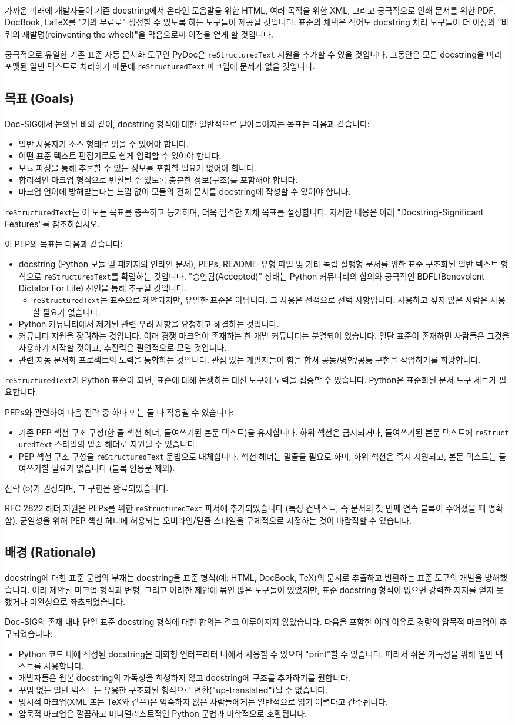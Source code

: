 가까운 미래에 개발자들이 기존 docstring에서 온라인 도움말을 위한 HTML, 여러 목적을 위한 XML, 그리고 궁극적으로 인쇄 문서를 위한 PDF, DocBook, LaTeX를 "거의 무료로" 생성할 수 있도록 하는 도구들이 제공될 것입니다. 표준의 채택은 적어도 docstring 처리 도구들이 더 이상의 "바퀴의 재발명(reinventing the wheel)"을 막음으로써 이점을 얻게 할 것입니다.

궁극적으로 유일한 기존 표준 자동 문서화 도구인 PyDoc은 `reStructuredText` 지원을 추가할 수 있을 것입니다. 그동안은 모든 docstring을 미리 포맷된 일반 텍스트로 처리하기 때문에 `reStructuredText` 마크업에 문제가 없을 것입니다.

## 목표 (Goals)

Doc-SIG에서 논의된 바와 같이, docstring 형식에 대한 일반적으로 받아들여지는 목표는 다음과 같습니다:

*   일반 사용자가 소스 형태로 읽을 수 있어야 합니다.
*   어떤 표준 텍스트 편집기로도 쉽게 입력할 수 있어야 합니다.
*   모듈 파싱을 통해 추론할 수 있는 정보를 포함할 필요가 없어야 합니다.
*   합리적인 마크업 형식으로 변환될 수 있도록 충분한 정보(구조)를 포함해야 합니다.
*   마크업 언어에 방해받는다는 느낌 없이 모듈의 전체 문서를 docstring에 작성할 수 있어야 합니다.

`reStructuredText`는 이 모든 목표를 충족하고 능가하며, 더욱 엄격한 자체 목표를 설정합니다. 자세한 내용은 아래 "Docstring-Significant Features"를 참조하십시오.

이 PEP의 목표는 다음과 같습니다:

*   docstring (Python 모듈 및 패키지의 인라인 문서), PEPs, README-유형 파일 및 기타 독립 실행형 문서를 위한 표준 구조화된 일반 텍스트 형식으로 `reStructuredText`를 확립하는 것입니다. "승인됨(Accepted)" 상태는 Python 커뮤니티의 합의와 궁극적인 BDFL(Benevolent Dictator For Life) 선언을 통해 추구될 것입니다.
    *   `reStructuredText`는 표준으로 제안되지만, 유일한 표준은 아닙니다. 그 사용은 전적으로 선택 사항입니다. 사용하고 싶지 않은 사람은 사용할 필요가 없습니다.
*   Python 커뮤니티에서 제기된 관련 우려 사항을 요청하고 해결하는 것입니다.
*   커뮤니티 지원을 장려하는 것입니다. 여러 경쟁 마크업이 존재하는 한 개발 커뮤니티는 분열되어 있습니다. 일단 표준이 존재하면 사람들은 그것을 사용하기 시작할 것이고, 추진력은 필연적으로 모일 것입니다.
*   관련 자동 문서화 프로젝트의 노력을 통합하는 것입니다. 관심 있는 개발자들이 힘을 합쳐 공동/병합/공통 구현을 작업하기를 희망합니다.

`reStructuredText`가 Python 표준이 되면, 표준에 대해 논쟁하는 대신 도구에 노력을 집중할 수 있습니다. Python은 표준화된 문서 도구 세트가 필요합니다.

PEPs와 관련하여 다음 전략 중 하나 또는 둘 다 적용될 수 있습니다:

*   기존 PEP 섹션 구조 구성(한 줄 섹션 헤더, 들여쓰기된 본문 텍스트)을 유지합니다. 하위 섹션은 금지되거나, 들여쓰기된 본문 텍스트에 `reStructuredText` 스타일의 밑줄 헤더로 지원될 수 있습니다.
*   PEP 섹션 구조 구성을 `reStructuredText` 문법으로 대체합니다. 섹션 헤더는 밑줄을 필요로 하며, 하위 섹션은 즉시 지원되고, 본문 텍스트는 들여쓰기할 필요가 없습니다 (블록 인용문 제외).

전략 (b)가 권장되며, 그 구현은 완료되었습니다.

RFC 2822 헤더 지원은 PEPs를 위한 `reStructuredText` 파서에 추가되었습니다 (특정 컨텍스트, 즉 문서의 첫 번째 연속 블록이 주어졌을 때 명확함). 균일성을 위해 PEP 섹션 헤더에 허용되는 오버라인/밑줄 스타일을 구체적으로 지정하는 것이 바람직할 수 있습니다.

## 배경 (Rationale)

docstring에 대한 표준 문법의 부재는 docstring을 표준 형식(예: HTML, DocBook, TeX)의 문서로 추출하고 변환하는 표준 도구의 개발을 방해했습니다. 여러 제안된 마크업 형식과 변형, 그리고 이러한 제안에 묶인 많은 도구들이 있었지만, 표준 docstring 형식이 없으면 강력한 지지를 얻지 못했거나 미완성으로 좌초되었습니다.

Doc-SIG의 존재 내내 단일 표준 docstring 형식에 대한 합의는 결코 이루어지지 않았습니다. 다음을 포함한 여러 이유로 경량의 암묵적 마크업이 추구되었습니다:

*   Python 코드 내에 작성된 docstring은 대화형 인터프리터 내에서 사용할 수 있으며 "print"할 수 있습니다. 따라서 쉬운 가독성을 위해 일반 텍스트를 사용합니다.
*   개발자들은 원본 docstring의 가독성을 희생하지 않고 docstring에 구조를 추가하기를 원합니다.
*   꾸밈 없는 일반 텍스트는 유용한 구조화된 형식으로 변환("up-translated")될 수 없습니다.
*   명시적 마크업(XML 또는 TeX와 같은)은 익숙하지 않은 사람들에게는 일반적으로 읽기 어렵다고 간주됩니다.
*   암묵적 마크업은 깔끔하고 미니멀리스트적인 Python 문법과 미학적으로 호환됩니다.
